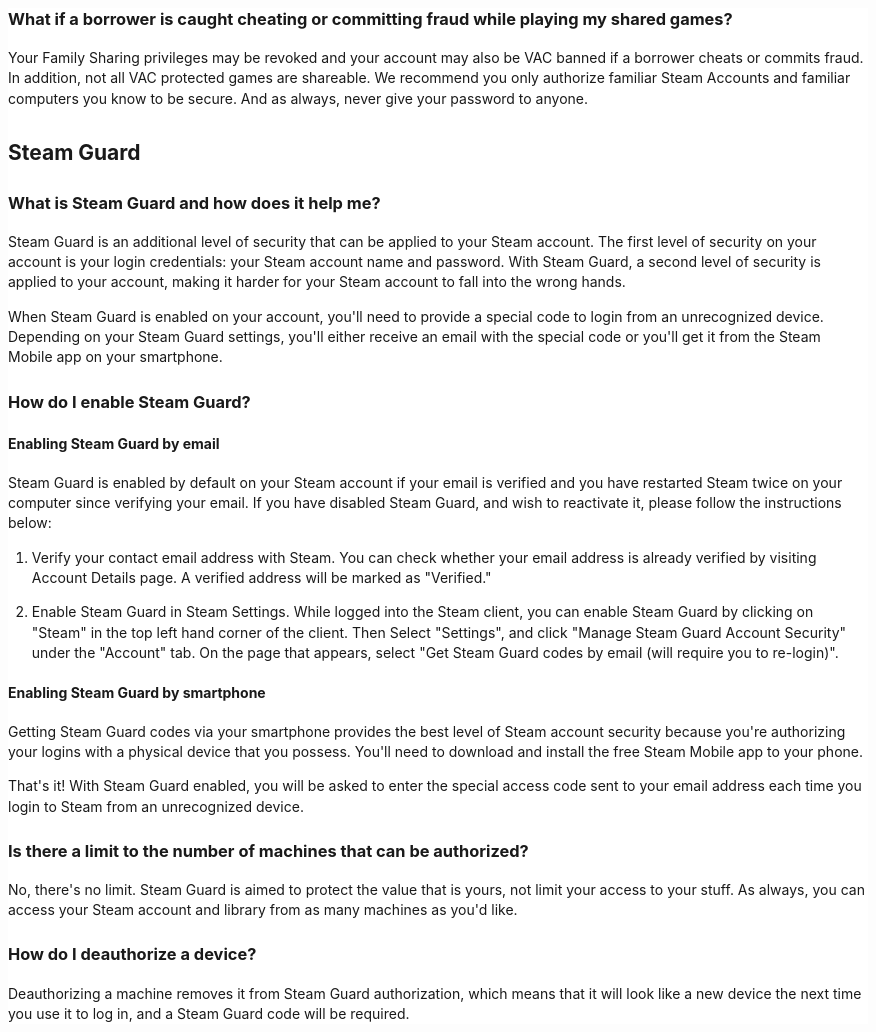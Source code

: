 ### <a name="sharing9"></a> What if a borrower is caught cheating or committing fraud while playing my shared games?
Your Family Sharing privileges may be revoked and your account may also be VAC banned if a borrower cheats or commits fraud. In addition, not all VAC protected games are shareable. We recommend you only authorize familiar Steam Accounts and familiar computers you know to be secure. And as always, never give your password to anyone.

## <a name="guard"></a> Steam Guard
### <a name="guard1"></a> What is Steam Guard and how does it help me?
Steam Guard is an additional level of security that can be applied to your Steam account. The first level of security on your account is your login credentials: your Steam account name and password. With Steam Guard, a second level of security is applied to your account, making it harder for your Steam account to fall into the wrong hands.

When Steam Guard is enabled on your account, you'll need to provide a special code to login from an unrecognized device. Depending on your Steam Guard settings, you'll either receive an email with the special code or you'll get it from the Steam Mobile app on your smartphone.
### <a name="guard2"></a> How do I enable Steam Guard?
#### Enabling Steam Guard by email
Steam Guard is enabled by default on your Steam account if your email is verified and you have restarted Steam twice on your computer since verifying your email. If you have disabled Steam Guard, and wish to reactivate it, please follow the instructions below:

1. Verify your contact email address with Steam. You can check whether your email address is already verified by visiting Account Details page. A verified address will be marked as "Verified." 

2. Enable Steam Guard in Steam Settings.
While logged into the Steam client, you can enable Steam Guard by clicking on "Steam" in the top left hand corner of the client. Then Select "Settings", and click "Manage Steam Guard Account Security" under the "Account" tab. On the page that appears, select "Get Steam Guard codes by email (will require you to re-login)".

#### Enabling Steam Guard by smartphone
Getting Steam Guard codes via your smartphone provides the best level of Steam account security because you're authorizing your logins with a physical device that you possess. You'll need to download and install the free Steam Mobile app to your phone.

That's it! With Steam Guard enabled, you will be asked to enter the special access code sent to your email address each time you login to Steam from an unrecognized device.
### <a name="guard5"></a> Is there a limit to the number of machines that can be authorized?
No, there's no limit. Steam Guard is aimed to protect the value that is yours, not limit your access to your stuff. As always, you can access your Steam account and library from as many machines as you'd like.
### <a name="guard6"></a> How do I deauthorize a device?
Deauthorizing a machine removes it from Steam Guard authorization, which means that it will look like a new device the next time you use it to log in, and a Steam Guard code will be required.
